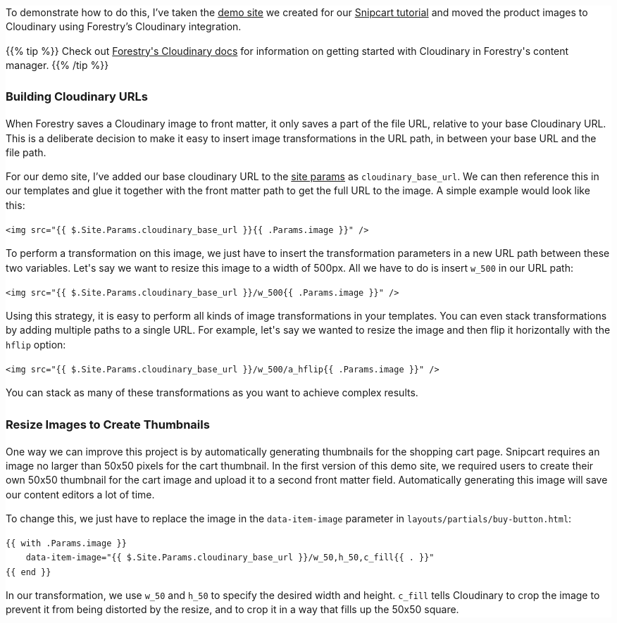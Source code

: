 To demonstrate how to do this, I’ve taken the [demo site](https://github.com/dwalkr/snipcart-hugo-demo) we created for our [Snipcart tutorial](https://forestry.io/blog/snipcart-brings-ecommerce-static-site/#/) and moved the product images to Cloudinary using Forestry’s Cloudinary integration.

{{% tip %}}
Check out [Forestry's Cloudinary docs](https://forestry.io/docs/media/cloudinary/) for information on getting started with Cloudinary in Forestry's content manager.
{{% /tip %}}

### Building Cloudinary URLs

When Forestry saves a Cloudinary image to front matter, it only saves a part of the file URL, relative to your base Cloudinary URL. This is a deliberate decision to make it easy to insert image transformations in the URL path, in between your base URL and the file path.

For our demo site, I’ve added our base cloudinary URL to the [site params](https://github.com/dwalkr/snipcart-hugo-demo/blob/b45da7ebbe28d4bf95d889a817de150be40be80c/site/config.toml#L44) as `cloudinary_base_url`. We can then reference this in our templates and glue it together with the front matter path to get the full URL to the image. A simple example would look like this:

    <img src="{{ $.Site.Params.cloudinary_base_url }}{{ .Params.image }}" />

To perform a transformation on this image, we just have to insert the transformation parameters in a new URL path between these two variables. Let's say we want to resize this image to a width of 500px. All we have to do is insert `w_500` in our URL path:

    <img src="{{ $.Site.Params.cloudinary_base_url }}/w_500{{ .Params.image }}" />

Using this strategy, it is easy to perform all kinds of image transformations in your templates. You can even stack transformations by adding multiple paths to a single URL. For example, let's say we wanted to resize the image and then flip it horizontally with the `hflip` option:

```
<img src="{{ $.Site.Params.cloudinary_base_url }}/w_500/a_hflip{{ .Params.image }}" />
```

You can stack as many of these transformations as you want to achieve complex results.

### Resize Images to Create Thumbnails

One way we can improve this project is by automatically generating thumbnails for the shopping cart page. Snipcart requires an image no larger than 50x50 pixels for the cart thumbnail. In the first version of this demo site, we required users to create their own 50x50 thumbnail for the cart image and upload it to a second front matter field. Automatically generating this image will save our content editors a lot of time.

To change this, we just have to replace the image in the `data-item-image` parameter in `layouts/partials/buy-button.html`:

    {{ with .Params.image }}
        data-item-image="{{ $.Site.Params.cloudinary_base_url }}/w_50,h_50,c_fill{{ . }}"
    {{ end }}

In our transformation, we use `w_50` and `h_50` to specify the desired width and height. `c_fill` tells Cloudinary to crop the image to prevent it from being distorted by the resize, and to crop it in a way that fills up the 50x50 square.

